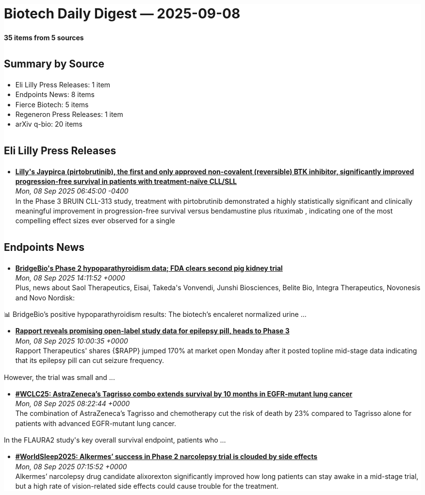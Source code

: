# Biotech Daily Digest — 2025-09-08

**35 items from 5 sources**

## Summary by Source

- Eli Lilly Press Releases: 1 item
- Endpoints News: 8 items
- Fierce Biotech: 5 items
- Regeneron Press Releases: 1 item
- arXiv q-bio: 20 items


## Eli Lilly Press Releases

- **[Lilly's Jaypirca (pirtobrutinib), the first and only approved non-covalent (reversible) BTK inhibitor, significantly improved progression-free survival in patients with treatment-naïve CLL/SLL](https://investor.lilly.com/news-releases/news-release-details/lillys-jaypirca-pirtobrutinib-first-and-only-approved-non-0)**  
  _Mon, 08 Sep 2025 06:45:00 -0400_  
  In the Phase 3 BRUIN CLL-313 study, treatment with pirtobrutinib demonstrated a highly statistically significant and clinically meaningful improvement in progression-free survival versus bendamustine plus rituximab , indicating one of the most compelling effect sizes ever observed for a single


## Endpoints News

- **[BridgeBio's Phase 2 hypoparathyroidism data; FDA clears second pig kidney trial](https://endpoints.news/bridgebios-phase-2-hypoparathyroidism-data-fda-clears-second-pig-kidney-trial/)**  
  _Mon, 08 Sep 2025 14:11:52 +0000_  
  Plus, news about Saol Therapeutics, Eisai, Takeda's Vonvendi, Junshi Biosciences, Belite Bio, Integra Therapeutics, Novonesis and Novo Nordisk:

 📊 BridgeBio’s positive hypoparathyroidism results: The biotech’s encaleret normalized urine ...

- **[Rapport reveals promising open-label study data for epilepsy pill, heads to Phase 3](https://endpoints.news/rapport-reports-promising-open-label-study-data-for-epilepsy-pill-heads-to-phase-3/)**  
  _Mon, 08 Sep 2025 10:00:35 +0000_  
  Rapport Therapeutics' shares {$RAPP} jumped 170% at market open Monday after it posted topline mid-stage data indicating that its epilepsy pill can cut seizure frequency.

 However, the trial was small and ...

- **[#WCLC25: AstraZeneca’s Tagrisso combo extends survival by 10 months in EGFR-mutant lung cancer](https://endpoints.news/wclc25-astrazenecas-tagrisso-combo-extends-survival-by-10-months-in-egfr-mutant-lung-cancer/)**  
  _Mon, 08 Sep 2025 08:22:44 +0000_  
  The combination of AstraZeneca’s Tagrisso and chemotherapy cut the risk of death by 23% compared to Tagrisso alone for patients with advanced EGFR-mutant lung cancer.

 In the FLAURA2 study's key overall survival endpoint, patients who ...

- **[#WorldSleep2025: Alkermes’ success in Phase 2 narcolepsy trial is clouded by side effects](https://endpoints.news/alkermes-success-in-phase-2-narcolepsy-trial-is-clouded-by-side-effects/)**  
  _Mon, 08 Sep 2025 07:15:52 +0000_  
  Alkermes’ narcolepsy drug candidate alixorexton significantly improved how long patients can stay awake in a mid-stage trial, but a high rate of vision-related side effects could cause trouble for the treatment.
